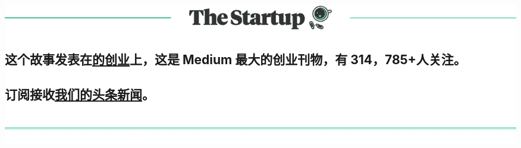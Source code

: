 [![](img/308a8d84fb9b2fab43d66c117fcc4bb4.png)](https://medium.com/swlh)

## 这个故事发表在[的创业](https://medium.com/swlh)上，这是 Medium 最大的创业刊物，有 314，785+人关注。

## 订阅接收[我们的头条新闻](http://growthsupply.com/the-startup-newsletter/)。

[![](img/b0164736ea17a63403e660de5dedf91a.png)](https://medium.com/swlh)